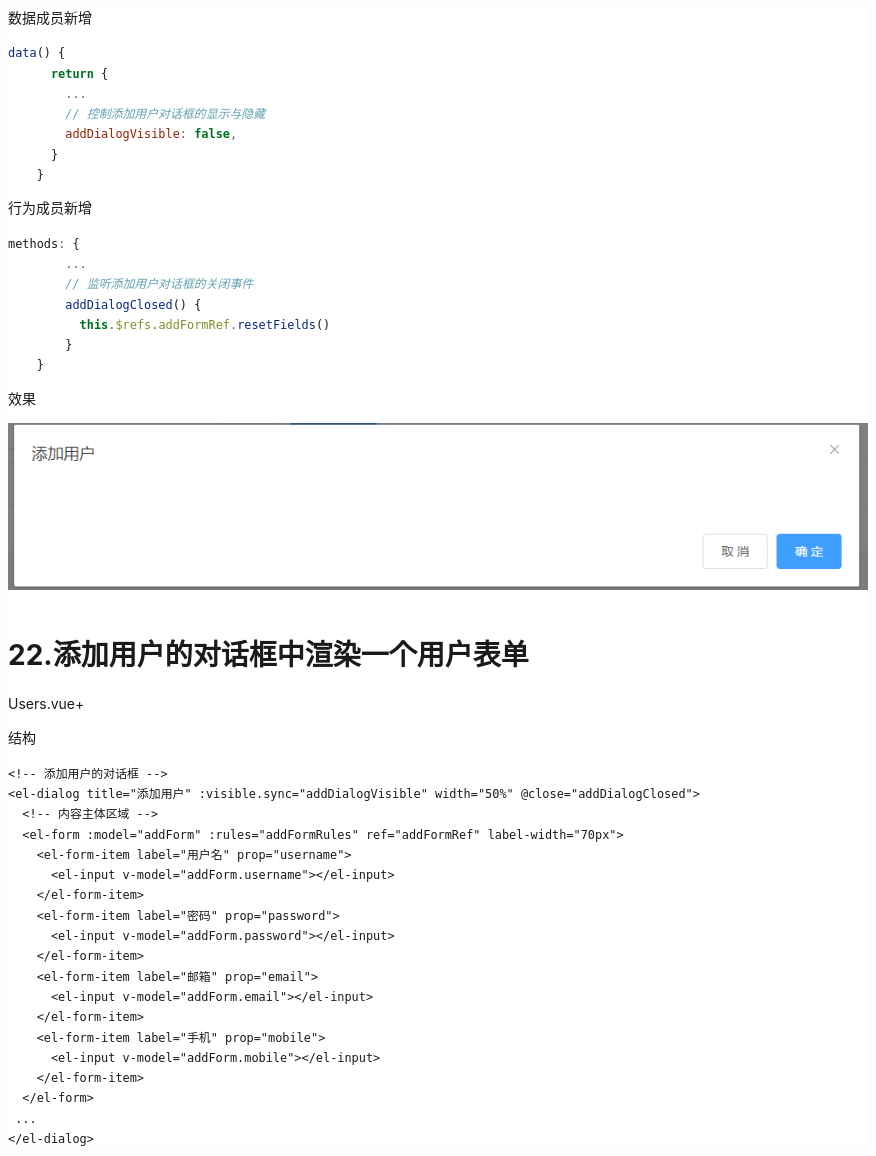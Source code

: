 数据成员新增

```js
data() {
      return {
        ...
        // 控制添加用户对话框的显示与隐藏
        addDialogVisible: false,
      }
    }
```

行为成员新增

```js
methods: {
        ...
        // 监听添加用户对话框的关闭事件
        addDialogClosed() {
          this.$refs.addFormRef.resetFields()
        }
    }
```

效果

![image-20210817161416375](用户列表功能模块.assets/image-20210817161416375-16291880580705.png)

# 22.添加用户的对话框中渲染一个用户表单

Users.vue+

结构



```vue
<!-- 添加用户的对话框 -->
<el-dialog title="添加用户" :visible.sync="addDialogVisible" width="50%" @close="addDialogClosed">
  <!-- 内容主体区域 -->
  <el-form :model="addForm" :rules="addFormRules" ref="addFormRef" label-width="70px">
    <el-form-item label="用户名" prop="username">
      <el-input v-model="addForm.username"></el-input>
    </el-form-item>
    <el-form-item label="密码" prop="password">
      <el-input v-model="addForm.password"></el-input>
    </el-form-item>
    <el-form-item label="邮箱" prop="email">
      <el-input v-model="addForm.email"></el-input>
    </el-form-item>
    <el-form-item label="手机" prop="mobile">
      <el-input v-model="addForm.mobile"></el-input>
    </el-form-item>
  </el-form>
 ...
</el-dialog>
```
